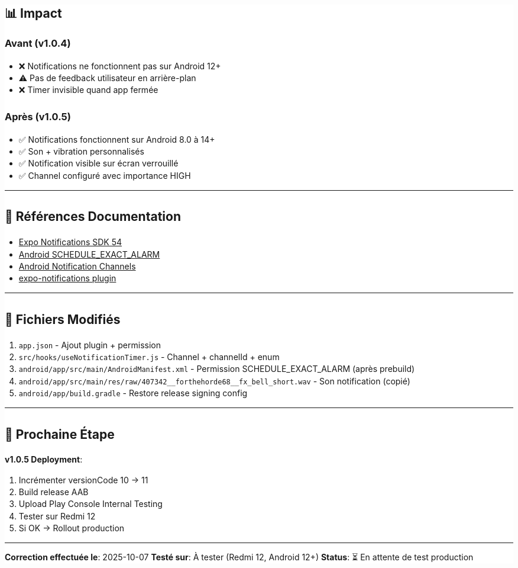 
## 📊 Impact

### Avant (v1.0.4)
- ❌ Notifications ne fonctionnent pas sur Android 12+
- ⚠️ Pas de feedback utilisateur en arrière-plan
- ❌ Timer invisible quand app fermée

### Après (v1.0.5)
- ✅ Notifications fonctionnent sur Android 8.0 à 14+
- ✅ Son + vibration personnalisés
- ✅ Notification visible sur écran verrouillé
- ✅ Channel configuré avec importance HIGH

---

## 🔗 Références Documentation

- [Expo Notifications SDK 54](https://docs.expo.dev/versions/v54.0.0/sdk/notifications/)
- [Android SCHEDULE_EXACT_ALARM](https://developer.android.com/about/versions/12/behavior-changes-12#exact-alarm-permission)
- [Android Notification Channels](https://developer.android.com/develop/ui/views/notifications/channels)
- [expo-notifications plugin](https://docs.expo.dev/versions/latest/sdk/notifications/#configuration-in-appjsonappconfigjs)

---

## 📁 Fichiers Modifiés

1. `app.json` - Ajout plugin + permission
2. `src/hooks/useNotificationTimer.js` - Channel + channelId + enum
3. `android/app/src/main/AndroidManifest.xml` - Permission SCHEDULE_EXACT_ALARM (après prebuild)
4. `android/app/src/main/res/raw/407342__forthehorde68__fx_bell_short.wav` - Son notification (copié)
5. `android/app/build.gradle` - Restore release signing config

---

## 🚀 Prochaine Étape

**v1.0.5 Deployment**:
1. Incrémenter versionCode 10 → 11
2. Build release AAB
3. Upload Play Console Internal Testing
4. Tester sur Redmi 12
5. Si OK → Rollout production

---

**Correction effectuée le**: 2025-10-07
**Testé sur**: À tester (Redmi 12, Android 12+)
**Status**: ⏳ En attente de test production
